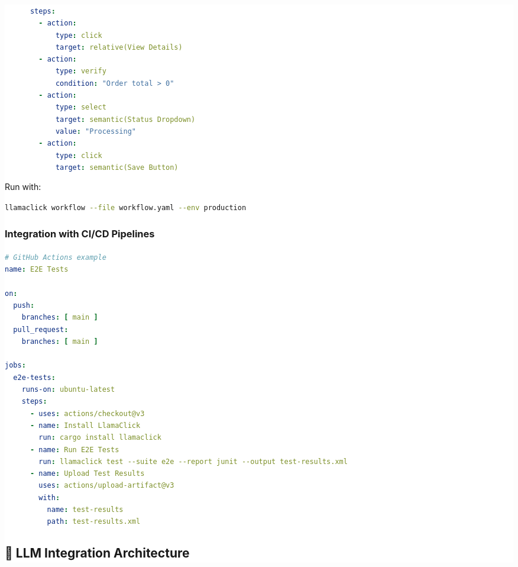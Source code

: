 ```yaml
      steps:
        - action:
            type: click
            target: relative(View Details)
        - action:
            type: verify
            condition: "Order total > 0"
        - action:
            type: select
            target: semantic(Status Dropdown)
            value: "Processing"
        - action:
            type: click
            target: semantic(Save Button)
```

Run with:

```bash
llamaclick workflow --file workflow.yaml --env production
```

### Integration with CI/CD Pipelines

```yaml
# GitHub Actions example
name: E2E Tests

on:
  push:
    branches: [ main ]
  pull_request:
    branches: [ main ]

jobs:
  e2e-tests:
    runs-on: ubuntu-latest
    steps:
      - uses: actions/checkout@v3
      - name: Install LlamaClick
        run: cargo install llamaclick
      - name: Run E2E Tests
        run: llamaclick test --suite e2e --report junit --output test-results.xml
      - name: Upload Test Results
        uses: actions/upload-artifact@v3
        with:
          name: test-results
          path: test-results.xml
```

## 🧠 LLM Integration Architecture
